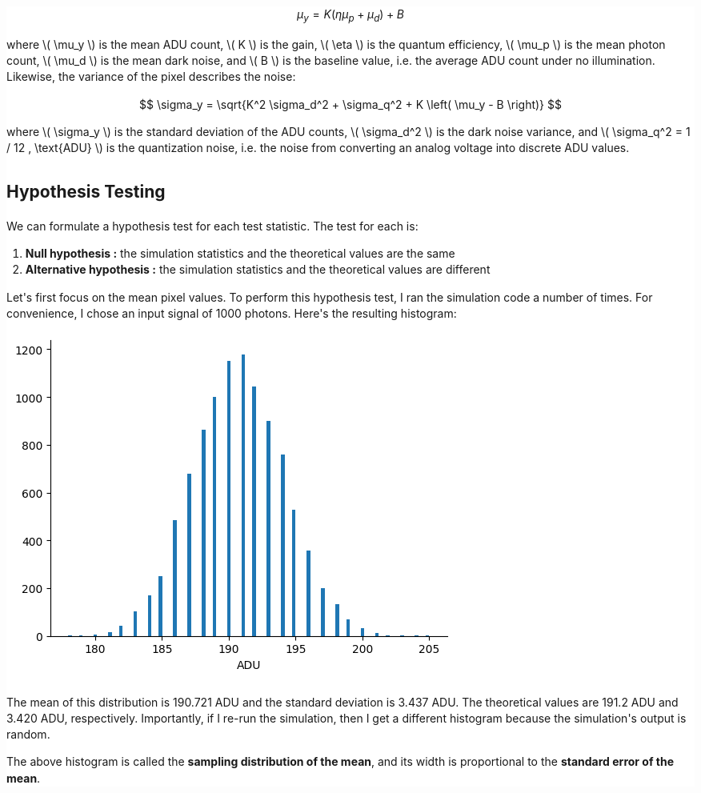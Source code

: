$$ \mu_y = K \left( \eta \mu_p + \mu_d \right) + B $$

where \\( \mu_y \\) is the mean ADU count, \\( K \\) is the gain, \\( \eta \\) is the quantum efficiency, \\( \mu_p \\) is the mean photon count, \\( \mu_d \\) is the mean dark noise, and \\( B \\) is the baseline value, i.e. the average ADU count under no illumination. Likewise, the variance of the pixel describes the noise:

$$ \sigma_y = \sqrt{K^2 \sigma_d^2 + \sigma_q^2 + K \left( \mu_y - B \right)} $$

where \\( \sigma_y \\) is the standard deviation of the ADU counts, \\( \sigma_d^2 \\) is the dark noise variance, and \\( \sigma_q^2 = 1 / 12 \, \text{ADU} \\) is the quantization noise, i.e. the noise from converting an analog voltage into discrete ADU values.

## Hypothesis Testing

We can formulate a hypothesis test for each test statistic. The test for each is:

1. **Null hypothesis :** the simulation statistics and the theoretical values are the same
2. **Alternative hypothesis :** the simulation statistics and the theoretical values are different

Let's first focus on the mean pixel values. To perform this hypothesis test, I ran the simulation code a number of times. For convenience, I chose an input signal of 1000 photons. Here's the resulting histogram:

<img src="/images/camera-mean-adus.png">

The mean of this distribution is 190.721 ADU and the standard deviation is 3.437 ADU. The theoretical values are 191.2 ADU and 3.420 ADU, respectively. Importantly, if I re-run the simulation, then I get a different histogram because the simulation's output is random.

The above histogram is called the **sampling distribution of the mean**, and its width is proportional to the **standard error of the mean**.
